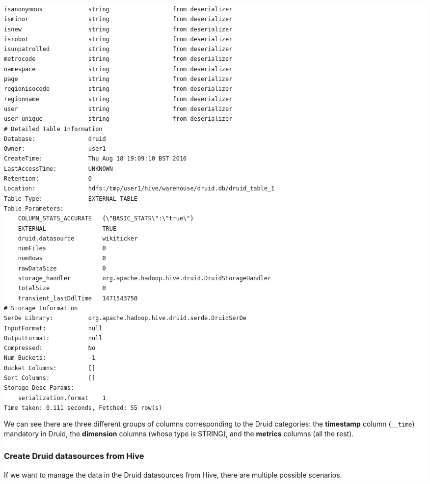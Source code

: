 ```
isanonymous         	string              	from deserializer
isminor             	string              	from deserializer
isnew               	string              	from deserializer
isrobot             	string              	from deserializer
isunpatrolled       	string              	from deserializer
metrocode           	string              	from deserializer
namespace           	string              	from deserializer
page                	string              	from deserializer
regionisocode       	string              	from deserializer
regionname          	string              	from deserializer
user                	string              	from deserializer
user_unique         	string              	from deserializer
# Detailed Table Information
Database:           	druid
Owner:              	user1
CreateTime:         	Thu Aug 18 19:09:10 BST 2016
LastAccessTime:     	UNKNOWN
Retention:          	0
Location:           	hdfs:/tmp/user1/hive/warehouse/druid.db/druid_table_1
Table Type:         	EXTERNAL_TABLE
Table Parameters:
	COLUMN_STATS_ACCURATE	{\"BASIC_STATS\":\"true\"}
	EXTERNAL            	TRUE
	druid.datasource    	wikiticker
	numFiles            	0
	numRows             	0
	rawDataSize         	0
	storage_handler     	org.apache.hadoop.hive.druid.DruidStorageHandler
	totalSize           	0
	transient_lastDdlTime	1471543750
# Storage Information
SerDe Library:      	org.apache.hadoop.hive.druid.serde.DruidSerDe
InputFormat:        	null
OutputFormat:       	null
Compressed:         	No
Num Buckets:        	-1
Bucket Columns:     	[]
Sort Columns:       	[]
Storage Desc Params:
	serialization.format	1
Time taken: 0.111 seconds, Fetched: 55 row(s)
```

We can see there are three different groups of columns corresponding to the Druid categories: the **timestamp** column (`__time`) mandatory in Druid, the **dimension** columns (whose type is STRING), and the **metrics** columns (all the rest).

### Create Druid datasources from Hive

If we want to manage the data in the Druid datasources from Hive, there are multiple possible scenarios.
